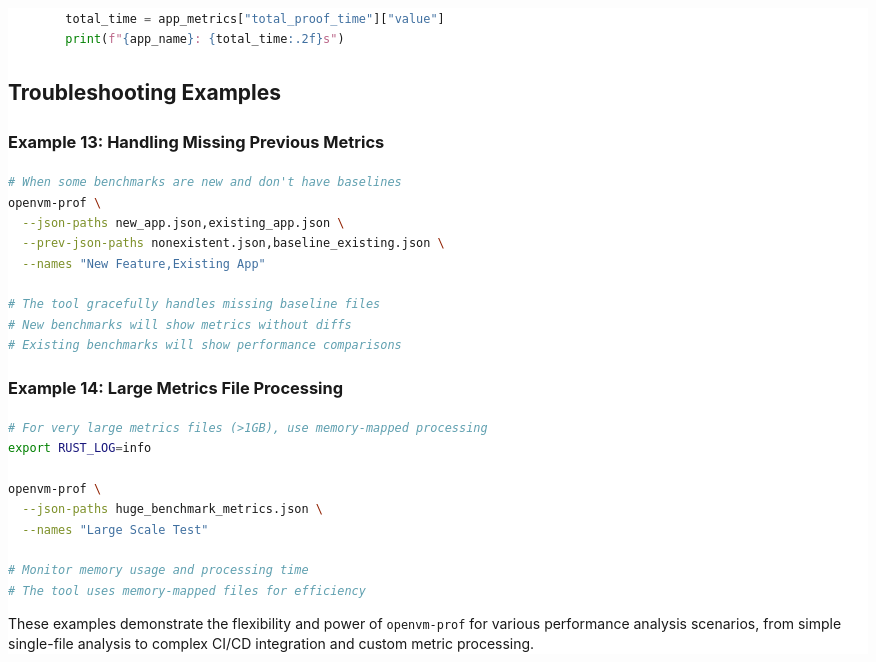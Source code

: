 ```python
        total_time = app_metrics["total_proof_time"]["value"]
        print(f"{app_name}: {total_time:.2f}s")
```

## Troubleshooting Examples

### Example 13: Handling Missing Previous Metrics

```bash
# When some benchmarks are new and don't have baselines
openvm-prof \
  --json-paths new_app.json,existing_app.json \
  --prev-json-paths nonexistent.json,baseline_existing.json \
  --names "New Feature,Existing App"

# The tool gracefully handles missing baseline files
# New benchmarks will show metrics without diffs
# Existing benchmarks will show performance comparisons
```

### Example 14: Large Metrics File Processing

```bash
# For very large metrics files (>1GB), use memory-mapped processing
export RUST_LOG=info

openvm-prof \
  --json-paths huge_benchmark_metrics.json \
  --names "Large Scale Test"

# Monitor memory usage and processing time
# The tool uses memory-mapped files for efficiency
```

These examples demonstrate the flexibility and power of `openvm-prof` for various performance analysis scenarios, from simple single-file analysis to complex CI/CD integration and custom metric processing.